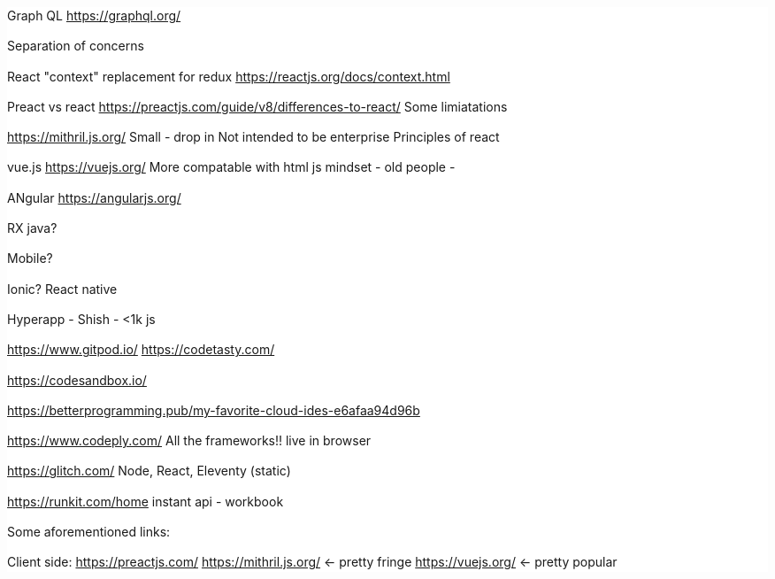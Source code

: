  Graph QL
 https://graphql.org/

 Separation of concerns

 React "context" replacement for redux
 https://reactjs.org/docs/context.html

 Preact vs react
 https://preactjs.com/guide/v8/differences-to-react/
 Some limiatations


 https://mithril.js.org/
 Small - drop in
 Not intended to be enterprise
Principles of react

vue.js
https://vuejs.org/
More compatable with html js mindset - old people - 

ANgular
https://angularjs.org/



RX java?

Mobile?

Ionic?
React native


Hyperapp - Shish - <1k js


https://www.gitpod.io/
https://codetasty.com/

https://codesandbox.io/

https://betterprogramming.pub/my-favorite-cloud-ides-e6afaa94d96b

https://www.codeply.com/
All the frameworks!! live in browser 

https://glitch.com/
Node, React, Eleventy (static)


https://runkit.com/home
instant api - workbook


Some aforementioned links:

Client side:
https://preactjs.com/
https://mithril.js.org/  <- pretty fringe
https://vuejs.org/        <- pretty popular
